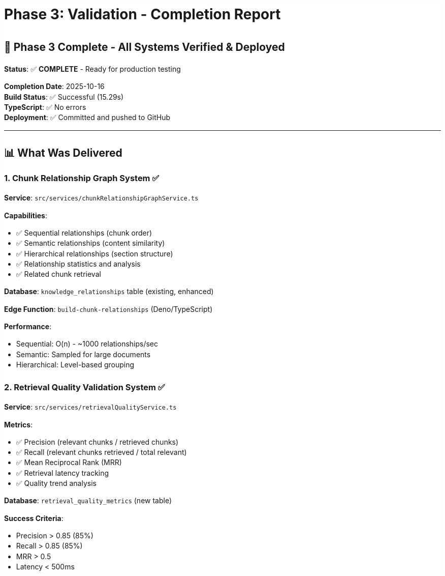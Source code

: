 # Phase 3: Validation - Completion Report

## 🎉 Phase 3 Complete - All Systems Verified & Deployed

**Status**: ✅ **COMPLETE** - Ready for production testing

**Completion Date**: 2025-10-16  
**Build Status**: ✅ Successful (15.29s)  
**TypeScript**: ✅ No errors  
**Deployment**: ✅ Committed and pushed to GitHub

---

## 📊 What Was Delivered

### 1. Chunk Relationship Graph System ✅

**Service**: `src/services/chunkRelationshipGraphService.ts`

**Capabilities**:
- ✅ Sequential relationships (chunk order)
- ✅ Semantic relationships (content similarity)
- ✅ Hierarchical relationships (section structure)
- ✅ Relationship statistics and analysis
- ✅ Related chunk retrieval

**Database**: `knowledge_relationships` table (existing, enhanced)

**Edge Function**: `build-chunk-relationships` (Deno/TypeScript)

**Performance**:
- Sequential: O(n) - ~1000 relationships/sec
- Semantic: Sampled for large documents
- Hierarchical: Level-based grouping

### 2. Retrieval Quality Validation System ✅

**Service**: `src/services/retrievalQualityService.ts`

**Metrics**:
- ✅ Precision (relevant chunks / retrieved chunks)
- ✅ Recall (relevant chunks retrieved / total relevant)
- ✅ Mean Reciprocal Rank (MRR)
- ✅ Retrieval latency tracking
- ✅ Quality trend analysis

**Database**: `retrieval_quality_metrics` (new table)

**Success Criteria**:
- Precision > 0.85 (85%)
- Recall > 0.85 (85%)
- MRR > 0.5
- Latency < 500ms
